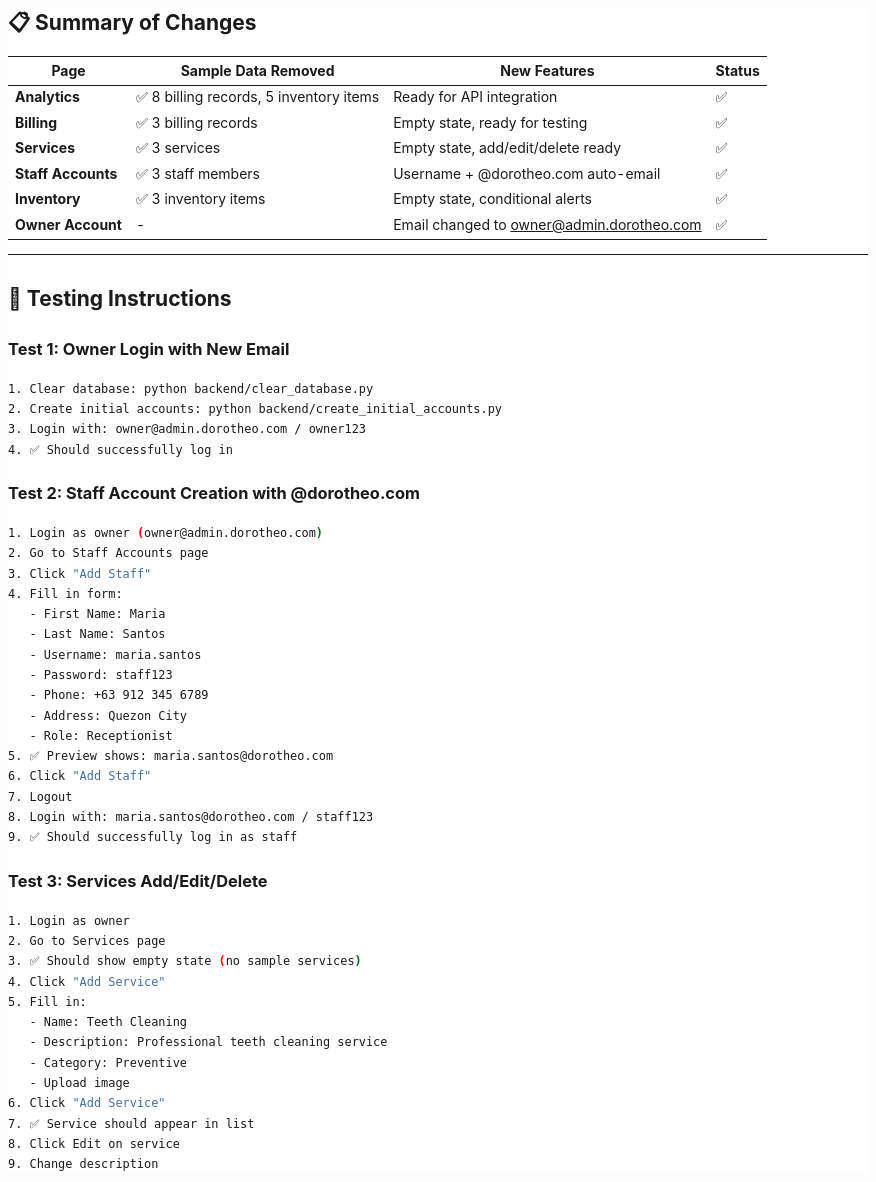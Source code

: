 
## 📋 Summary of Changes

| Page | Sample Data Removed | New Features | Status |
|------|-------------------|--------------|--------|
| **Analytics** | ✅ 8 billing records, 5 inventory items | Ready for API integration | ✅ |
| **Billing** | ✅ 3 billing records | Empty state, ready for testing | ✅ |
| **Services** | ✅ 3 services | Empty state, add/edit/delete ready | ✅ |
| **Staff Accounts** | ✅ 3 staff members | Username + @dorotheo.com auto-email | ✅ |
| **Inventory** | ✅ 3 inventory items | Empty state, conditional alerts | ✅ |
| **Owner Account** | - | Email changed to owner@admin.dorotheo.com | ✅ |

---

## 🧪 Testing Instructions

### **Test 1: Owner Login with New Email**
```bash
1. Clear database: python backend/clear_database.py
2. Create initial accounts: python backend/create_initial_accounts.py
3. Login with: owner@admin.dorotheo.com / owner123
4. ✅ Should successfully log in
```

### **Test 2: Staff Account Creation with @dorotheo.com**
```bash
1. Login as owner (owner@admin.dorotheo.com)
2. Go to Staff Accounts page
3. Click "Add Staff"
4. Fill in form:
   - First Name: Maria
   - Last Name: Santos
   - Username: maria.santos
   - Password: staff123
   - Phone: +63 912 345 6789
   - Address: Quezon City
   - Role: Receptionist
5. ✅ Preview shows: maria.santos@dorotheo.com
6. Click "Add Staff"
7. Logout
8. Login with: maria.santos@dorotheo.com / staff123
9. ✅ Should successfully log in as staff
```

### **Test 3: Services Add/Edit/Delete**
```bash
1. Login as owner
2. Go to Services page
3. ✅ Should show empty state (no sample services)
4. Click "Add Service"
5. Fill in:
   - Name: Teeth Cleaning
   - Description: Professional teeth cleaning service
   - Category: Preventive
   - Upload image
6. Click "Add Service"
7. ✅ Service should appear in list
8. Click Edit on service
9. Change description
```